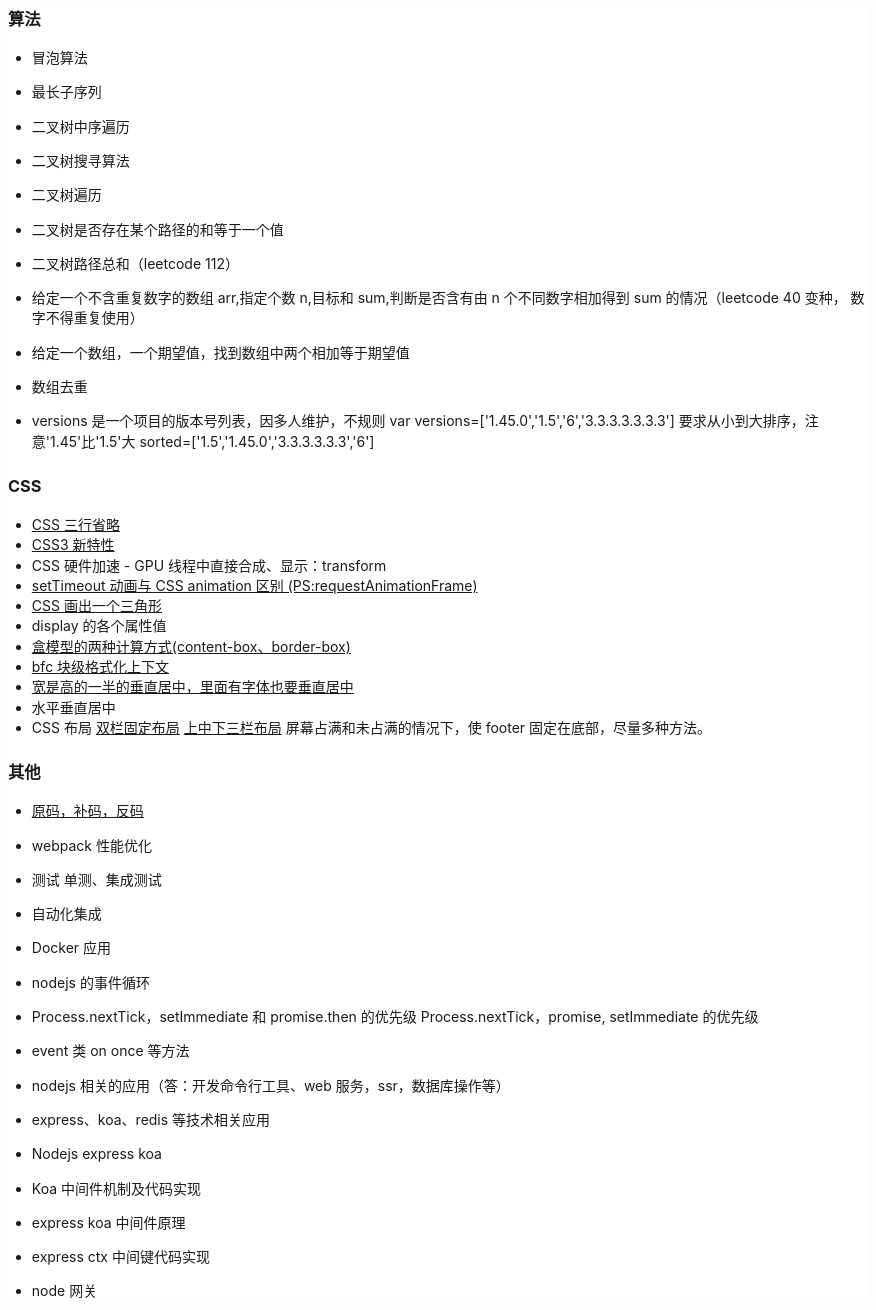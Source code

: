 ### 算法

- 冒泡算法
- 最长子序列
- 二叉树中序遍历
- 二叉树搜寻算法
- 二叉树遍历
- 二叉树是否存在某个路径的和等于一个值
- 二叉树路径总和（leetcode 112）
- 给定一个不含重复数字的数组 arr,指定个数 n,目标和 sum,判断是否含有由 n 个不同数字相加得到 sum 的情况（leetcode 40 变种， 数字不得重复使用）
- 给定一个数组，一个期望值，找到数组中两个相加等于期望值

- 数组去重
- versions 是一个项目的版本号列表，因多人维护，不规则
  var versions=['1.45.0','1.5','6','3.3.3.3.3.3.3']
  要求从小到大排序，注意'1.45'比'1.5'大
  sorted=['1.5','1.45.0','3.3.3.3.3.3','6']

### CSS

- [CSS 三行省略](https://juejin.cn/post/6844903461209767944)
- [CSS3 新特性](https://www.nowcoder.com/questionTerminal/85d16107dc074d52a69f2e86f08a69b1)
- CSS 硬件加速 - GPU 线程中直接合成、显示：transform
- [setTimeout 动画与 CSS animation 区别 (PS:requestAnimationFrame)](https://developer.mozilla.org/zh-CN/docs/Web/Performance/CSS_JavaScript_animation_performance)
- [CSS 画出一个三角形](http://www.cssaaa.com/css3/84.html)
- display 的各个属性值
- [盒模型的两种计算方式(content-box、border-box)](https://juejin.cn/post/6844903505983963143#heading-26)
- [bfc 块级格式化上下文](https://juejin.cn/post/6844903495108132877#heading-9)
- [宽是高的一半的垂直居中，里面有字体也要垂直居中](./CSS/宽是高一半垂直居中.html)
- 水平垂直居中
- CSS 布局
  [双栏固定布局](https://github.com/zwwill/blog/issues/11)
  [上中下三栏布局](https://juejin.cn/post/6844903570219745288)
  屏幕占满和未占满的情况下，使 footer 固定在底部，尽量多种方法。

### 其他

- [原码，补码，反码](https://www.zhihu.com/question/20159860)

- webpack 性能优化

- 测试 单测、集成测试
- 自动化集成
- Docker 应用

- nodejs 的事件循环
- Process.nextTick，setImmediate 和 promise.then 的优先级
  Process.nextTick，promise, setImmediate 的优先级
- event 类 on once 等方法
- nodejs 相关的应用（答：开发命令行工具、web 服务，ssr，数据库操作等）
- express、koa、redis 等技术相关应用
- Nodejs express koa
- Koa 中间件机制及代码实现
- express koa 中间件原理
- express ctx 中间键代码实现
- node 网关
